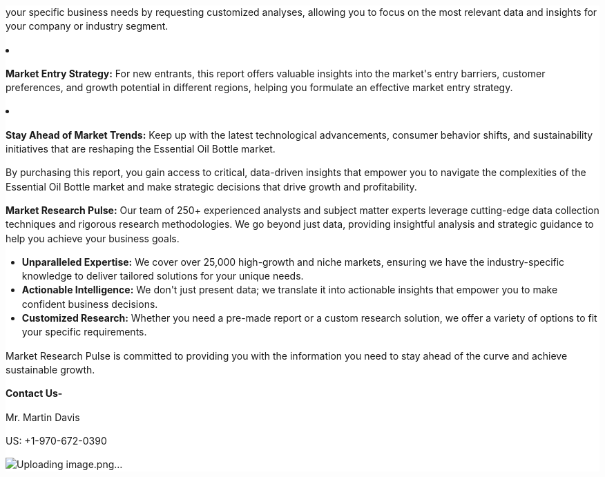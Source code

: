 your specific business needs by requesting customized analyses, allowing you to focus on the most relevant data and insights for your company or industry segment.</p></li><li><p><strong>Market Entry Strategy:</strong> For new entrants, this report offers valuable insights into the market's entry barriers, customer preferences, and growth potential in different regions, helping you formulate an effective market entry strategy.</p></li><li><p><strong>Stay Ahead of Market Trends:</strong> Keep up with the latest technological advancements, consumer behavior shifts, and sustainability initiatives that are reshaping the Essential Oil Bottle market.</p></li></ol><p>By purchasing this report, you gain access to critical, data-driven insights that empower you to navigate the complexities of the Essential Oil Bottle market and make strategic decisions that drive growth and profitability.</p><p><strong>Market Research Pulse:</strong>&nbsp;Our team of 250+ experienced analysts and subject matter experts leverage cutting-edge data collection techniques and rigorous research methodologies. We go beyond just data, providing insightful analysis and strategic guidance to help you achieve your business goals.</p><ul><li><strong>Unparalleled Expertise:</strong>&nbsp;We cover over 25,000 high-growth and niche markets, ensuring we have the industry-specific knowledge to deliver tailored solutions for your unique needs.</li><li><strong>Actionable Intelligence:</strong>&nbsp;We don't just present data; we translate it into actionable insights that empower you to make confident business decisions.</li><li><strong>Customized Research:</strong>&nbsp;Whether you need a pre-made report or a custom research solution, we offer a variety of options to fit your specific requirements.</li></ul><p>Market Research Pulse is committed to providing you with the information you need to stay ahead of the curve and achieve sustainable growth.</p><p><strong>Contact Us-</strong></p><p>Mr. Martin Davis</p><p>US: +1-970-672-0390</p>
![Uploading image.png…]()
